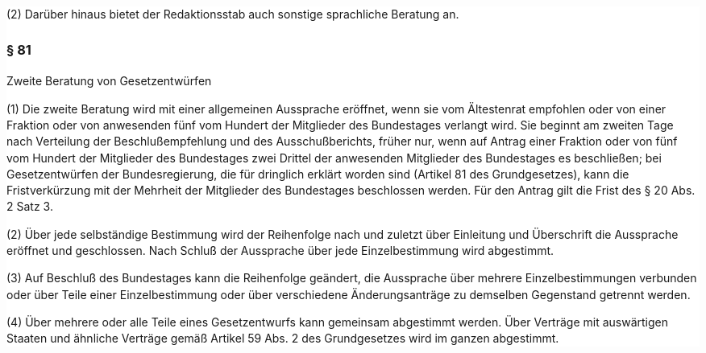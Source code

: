 </div>

<div class="jurAbsatz">

(2) Darüber hinaus bietet der Redaktionsstab auch sonstige sprachliche
Beratung an.

</div>

</div>

</div>

</div>

<span id="BJNR012380980BJNE009300311.html"></span>

### § 81  
Zweite Beratung von Gesetzentwürfen

<div>

<div class="jnhtml">

<div>

<div class="jurAbsatz">

(1) Die zweite Beratung wird mit einer allgemeinen Aussprache eröffnet,
wenn sie vom Ältestenrat empfohlen oder von einer Fraktion oder von
anwesenden fünf vom Hundert der Mitglieder des Bundestages verlangt
wird. Sie beginnt am zweiten Tage nach Verteilung der Beschlußempfehlung
und des Ausschußberichts, früher nur, wenn auf Antrag einer Fraktion
oder von fünf vom Hundert der Mitglieder des Bundestages zwei Drittel
der anwesenden Mitglieder des Bundestages es beschließen; bei
Gesetzentwürfen der Bundesregierung, die für dringlich erklärt worden
sind (Artikel 81 des Grundgesetzes), kann die Fristverkürzung mit der
Mehrheit der Mitglieder des Bundestages beschlossen werden. Für den
Antrag gilt die Frist des § 20 Abs. 2 Satz 3.

</div>

<div class="jurAbsatz">

(2) Über jede selbständige Bestimmung wird der Reihenfolge nach und
zuletzt über Einleitung und Überschrift die Aussprache eröffnet und
geschlossen. Nach Schluß der Aussprache über jede Einzelbestimmung wird
abgestimmt.

</div>

<div class="jurAbsatz">

(3) Auf Beschluß des Bundestages kann die Reihenfolge geändert, die
Aussprache über mehrere Einzelbestimmungen verbunden oder über Teile
einer Einzelbestimmung oder über verschiedene Änderungsanträge zu
demselben Gegenstand getrennt werden.

</div>

<div class="jurAbsatz">

(4) Über mehrere oder alle Teile eines Gesetzentwurfs kann gemeinsam
abgestimmt werden. Über Verträge mit auswärtigen Staaten und ähnliche
Verträge gemäß Artikel 59 Abs. 2 des Grundgesetzes wird im ganzen
abgestimmt.

</div>

</div>

